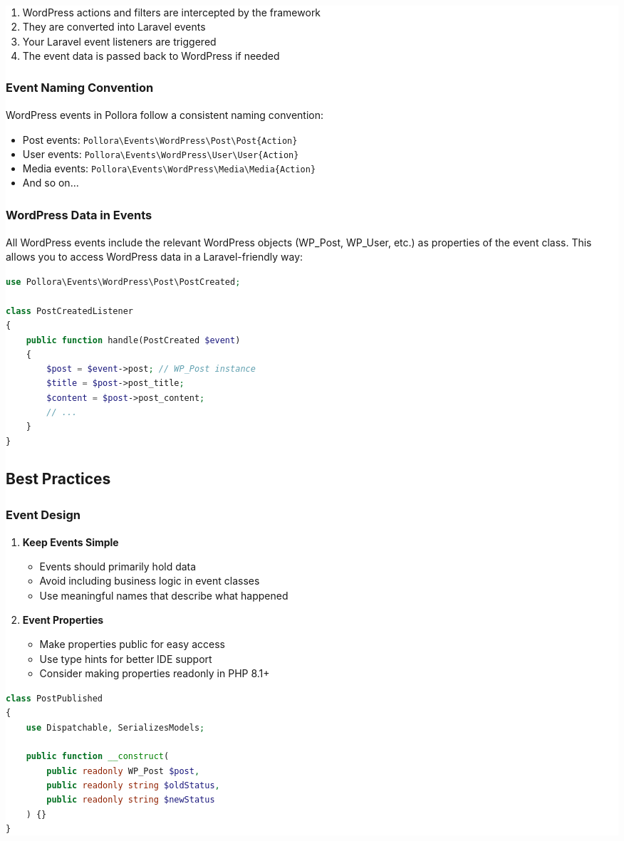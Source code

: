 1. WordPress actions and filters are intercepted by the framework
2. They are converted into Laravel events
3. Your Laravel event listeners are triggered
4. The event data is passed back to WordPress if needed

### Event Naming Convention

WordPress events in Pollora follow a consistent naming convention:

- Post events: `Pollora\Events\WordPress\Post\Post{Action}`
- User events: `Pollora\Events\WordPress\User\User{Action}`
- Media events: `Pollora\Events\WordPress\Media\Media{Action}`
- And so on...

### WordPress Data in Events

All WordPress events include the relevant WordPress objects (WP_Post, WP_User, etc.) as properties of the event class. This allows you to access WordPress data in a Laravel-friendly way:

```php
use Pollora\Events\WordPress\Post\PostCreated;

class PostCreatedListener
{
    public function handle(PostCreated $event)
    {
        $post = $event->post; // WP_Post instance
        $title = $post->post_title;
        $content = $post->post_content;
        // ...
    }
}
```

## Best Practices

### Event Design

1. **Keep Events Simple**
   - Events should primarily hold data
   - Avoid including business logic in event classes
   - Use meaningful names that describe what happened

2. **Event Properties**
   - Make properties public for easy access
   - Use type hints for better IDE support
   - Consider making properties readonly in PHP 8.1+

```php
class PostPublished
{
    use Dispatchable, SerializesModels;

    public function __construct(
        public readonly WP_Post $post,
        public readonly string $oldStatus,
        public readonly string $newStatus
    ) {}
}
```
